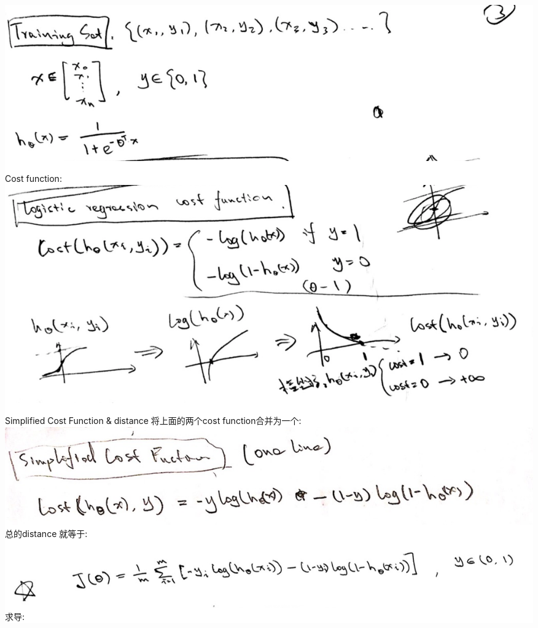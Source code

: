 ![](DraggedImage-24.png)

Cost function:
![](DraggedImage-25.png)


Simplified Cost Function & distance
将上面的两个cost function合并为一个:
![](DraggedImage-8.tiff)
总的distance 就等于:
![](DraggedImage-9.tiff)
求导: